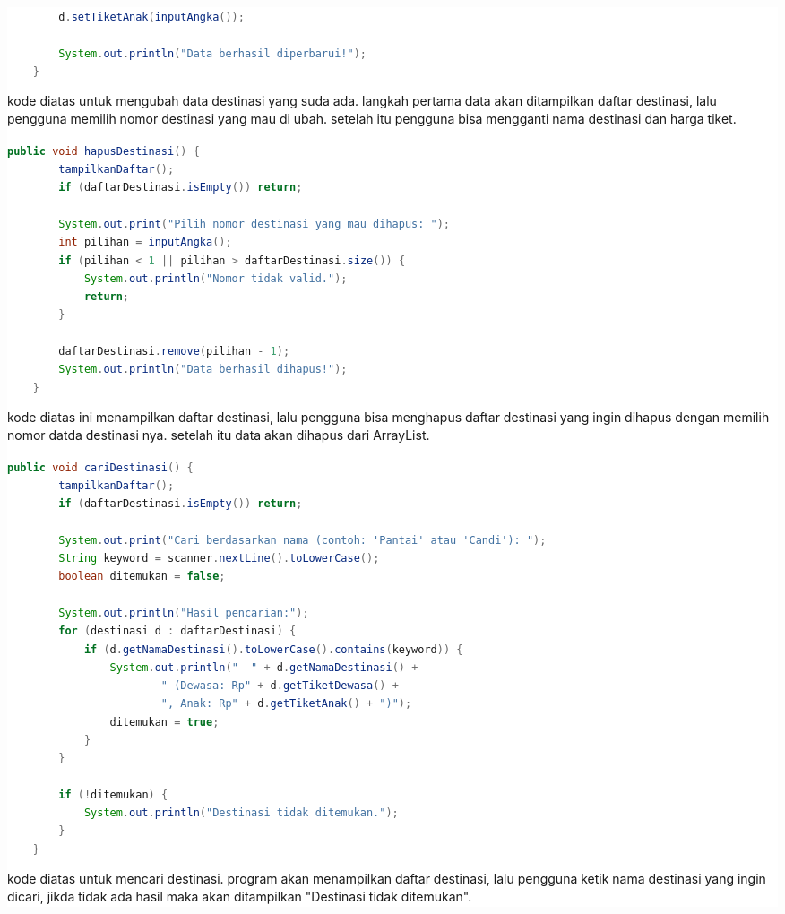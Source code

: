 ```java
        d.setTiketAnak(inputAngka());

        System.out.println("Data berhasil diperbarui!");
    }
```
kode diatas untuk mengubah data destinasi yang suda ada. langkah pertama data akan ditampilkan daftar destinasi, lalu pengguna memilih nomor destinasi yang mau di ubah. setelah itu pengguna bisa mengganti nama destinasi dan harga tiket.

```java
public void hapusDestinasi() {
        tampilkanDaftar();
        if (daftarDestinasi.isEmpty()) return;

        System.out.print("Pilih nomor destinasi yang mau dihapus: ");
        int pilihan = inputAngka();
        if (pilihan < 1 || pilihan > daftarDestinasi.size()) {
            System.out.println("Nomor tidak valid.");
            return;
        }

        daftarDestinasi.remove(pilihan - 1);
        System.out.println("Data berhasil dihapus!");
    }
```
kode diatas ini menampilkan daftar destinasi, lalu pengguna bisa menghapus daftar destinasi yang ingin dihapus dengan memilih nomor datda destinasi nya. setelah itu data akan dihapus dari ArrayList.

```java
public void cariDestinasi() {
        tampilkanDaftar();
        if (daftarDestinasi.isEmpty()) return;

        System.out.print("Cari berdasarkan nama (contoh: 'Pantai' atau 'Candi'): ");
        String keyword = scanner.nextLine().toLowerCase();
        boolean ditemukan = false;

        System.out.println("Hasil pencarian:");
        for (destinasi d : daftarDestinasi) {
            if (d.getNamaDestinasi().toLowerCase().contains(keyword)) {
                System.out.println("- " + d.getNamaDestinasi() +
                        " (Dewasa: Rp" + d.getTiketDewasa() +
                        ", Anak: Rp" + d.getTiketAnak() + ")");
                ditemukan = true;
            }
        }

        if (!ditemukan) {
            System.out.println("Destinasi tidak ditemukan.");
        }
    }
```
kode diatas untuk mencari destinasi. program akan menampilkan daftar destinasi, lalu pengguna ketik nama destinasi yang ingin dicari, jikda tidak ada hasil maka akan ditampilkan "Destinasi tidak ditemukan".
